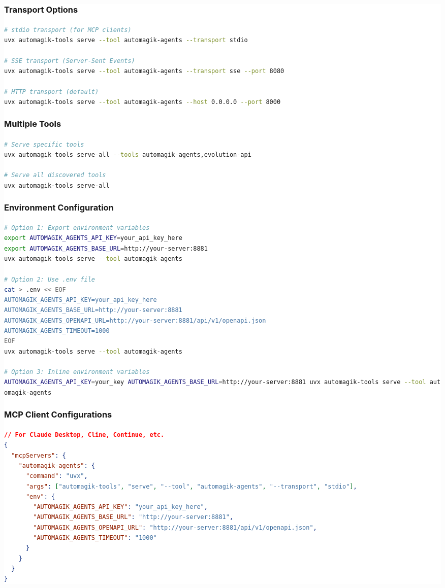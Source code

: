 ```bash
```

### Transport Options

```bash
# stdio transport (for MCP clients)
uvx automagik-tools serve --tool automagik-agents --transport stdio

# SSE transport (Server-Sent Events)
uvx automagik-tools serve --tool automagik-agents --transport sse --port 8080

# HTTP transport (default)
uvx automagik-tools serve --tool automagik-agents --host 0.0.0.0 --port 8000
```

### Multiple Tools

```bash
# Serve specific tools
uvx automagik-tools serve-all --tools automagik-agents,evolution-api

# Serve all discovered tools
uvx automagik-tools serve-all
```

### Environment Configuration

```bash
# Option 1: Export environment variables
export AUTOMAGIK_AGENTS_API_KEY=your_api_key_here
export AUTOMAGIK_AGENTS_BASE_URL=http://your-server:8881
uvx automagik-tools serve --tool automagik-agents

# Option 2: Use .env file
cat > .env << EOF
AUTOMAGIK_AGENTS_API_KEY=your_api_key_here
AUTOMAGIK_AGENTS_BASE_URL=http://your-server:8881
AUTOMAGIK_AGENTS_OPENAPI_URL=http://your-server:8881/api/v1/openapi.json
AUTOMAGIK_AGENTS_TIMEOUT=1000
EOF
uvx automagik-tools serve --tool automagik-agents

# Option 3: Inline environment variables
AUTOMAGIK_AGENTS_API_KEY=your_key AUTOMAGIK_AGENTS_BASE_URL=http://your-server:8881 uvx automagik-tools serve --tool automagik-agents
```

### MCP Client Configurations

```json
// For Claude Desktop, Cline, Continue, etc.
{
  "mcpServers": {
    "automagik-agents": {
      "command": "uvx",
      "args": ["automagik-tools", "serve", "--tool", "automagik-agents", "--transport", "stdio"],
      "env": {
        "AUTOMAGIK_AGENTS_API_KEY": "your_api_key_here",
        "AUTOMAGIK_AGENTS_BASE_URL": "http://your-server:8881",
        "AUTOMAGIK_AGENTS_OPENAPI_URL": "http://your-server:8881/api/v1/openapi.json",
        "AUTOMAGIK_AGENTS_TIMEOUT": "1000"
      }
    }
  }
}
```